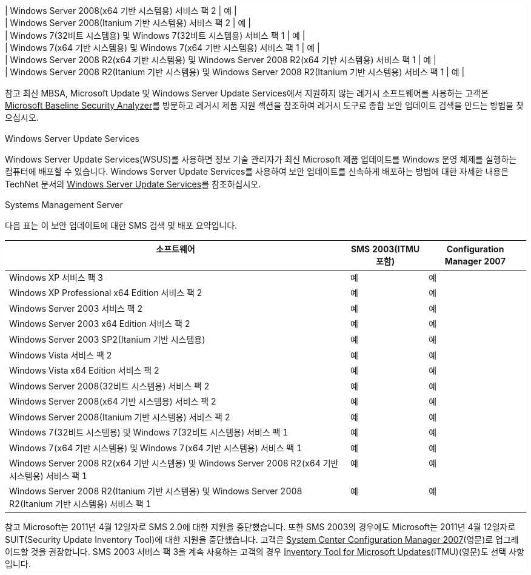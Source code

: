 | Windows Server 2008(x64 기반 시스템용) 서비스 팩 2                                                         | 예   |  
| Windows Server 2008(Itanium 기반 시스템용) 서비스 팩 2                                                     | 예   |  
| Windows 7(32비트 시스템용) 및 Windows 7(32비트 시스템용) 서비스 팩 1                                       | 예   |  
| Windows 7(x64 기반 시스템용) 및 Windows 7(x64 기반 시스템용) 서비스 팩 1                                   | 예   |  
| Windows Server 2008 R2(x64 기반 시스템용) 및 Windows Server 2008 R2(x64 기반 시스템용) 서비스 팩 1         | 예   |  
| Windows Server 2008 R2(Itanium 기반 시스템용) 및 Windows Server 2008 R2(Itanium 기반 시스템용) 서비스 팩 1 | 예   |
  
참고 최신 MBSA, Microsoft Update 및 Windows Server Update Services에서 지원하지 않는 레거시 소프트웨어를 사용하는 고객은 [Microsoft Baseline Security Analyzer](http://www.microsoft.com/technet/security/tools/mbsahome.mspx)를 방문하고 레거시 제품 지원 섹션을 참조하여 레거시 도구로 종합 보안 업데이트 검색을 만드는 방법을 찾으십시오.
  
Windows Server Update Services
  
Windows Server Update Services(WSUS)를 사용하면 정보 기술 관리자가 최신 Microsoft 제품 업데이트를 Windows 운영 체제를 실행하는 컴퓨터에 배포할 수 있습니다. Windows Server Update Services를 사용하여 보안 업데이트를 신속하게 배포하는 방법에 대한 자세한 내용은 TechNet 문서의 [Windows Server Update Services](http://technet.microsoft.com/ko-kr/wsus/default.aspx)를 참조하십시오.
  
Systems Management Server
  
다음 표는 이 보안 업데이트에 대한 SMS 검색 및 배포 요약입니다.
  
| 소프트웨어                                                                                                 | SMS 2003(ITMU 포함) | Configuration Manager 2007 |  
|------------------------------------------------------------------------------------------------------------|---------------------|----------------------------|  
| Windows XP 서비스 팩 3                                                                                     | 예                  | 예                         |  
| Windows XP Professional x64 Edition 서비스 팩 2                                                            | 예                  | 예                         |  
| Windows Server 2003 서비스 팩 2                                                                            | 예                  | 예                         |  
| Windows Server 2003 x64 Edition 서비스 팩 2                                                                | 예                  | 예                         |  
| Windows Server 2003 SP2(Itanium 기반 시스템용)                                                             | 예                  | 예                         |  
| Windows Vista 서비스 팩 2                                                                                  | 예                  | 예                         |  
| Windows Vista x64 Edition 서비스 팩 2                                                                      | 예                  | 예                         |  
| Windows Server 2008(32비트 시스템용) 서비스 팩 2                                                           | 예                  | 예                         |  
| Windows Server 2008(x64 기반 시스템용) 서비스 팩 2                                                         | 예                  | 예                         |  
| Windows Server 2008(Itanium 기반 시스템용) 서비스 팩 2                                                     | 예                  | 예                         |  
| Windows 7(32비트 시스템용) 및 Windows 7(32비트 시스템용) 서비스 팩 1                                       | 예                  | 예                         |  
| Windows 7(x64 기반 시스템용) 및 Windows 7(x64 기반 시스템용) 서비스 팩 1                                   | 예                  | 예                         |  
| Windows Server 2008 R2(x64 기반 시스템용) 및 Windows Server 2008 R2(x64 기반 시스템용) 서비스 팩 1         | 예                  | 예                         |  
| Windows Server 2008 R2(Itanium 기반 시스템용) 및 Windows Server 2008 R2(Itanium 기반 시스템용) 서비스 팩 1 | 예                  | 예                         |
  
참고 Microsoft는 2011년 4월 12일자로 SMS 2.0에 대한 지원을 중단했습니다. 또한 SMS 2003의 경우에도 Microsoft는 2011년 4월 12일자로 SUIT(Security Update Inventory Tool)에 대한 지원을 중단했습니다. 고객은 [System Center Configuration Manager 2007](http://technet.microsoft.com/en-us/library/bb735860.aspx)(영문)로 업그레이드할 것을 권장합니다. SMS 2003 서비스 팩 3을 계속 사용하는 고객의 경우 [Inventory Tool for Microsoft Updates](http://technet.microsoft.com/en-us/sms/bb676783.aspx)(ITMU)(영문)도 선택 사항입니다.
  